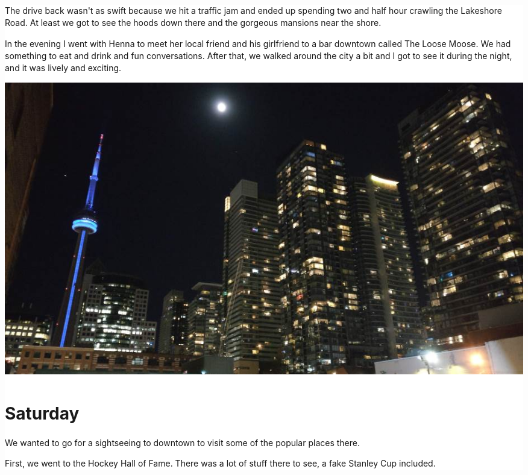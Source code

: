 The drive back wasn't as swift because we hit a traffic jam and ended up spending two and half hour crawling the Lakeshore Road. At least we got to see the hoods down there and the gorgeous mansions near the shore.

In the evening I went with Henna to meet her local friend and his girlfriend to a bar downtown called The Loose Moose. We had something to eat and drink and fun conversations. After that, we walked around the city a bit and I got to see it during the night, and it was lively and exciting.

![Downtown at night featuring the CN Tower](images/downtown-at-night.jpg)

# Saturday

We wanted to go for a  sightseeing to downtown to visit some of the popular places there.

First, we went to the Hockey Hall of Fame. There was a lot of stuff there to see, a fake Stanley Cup included.
